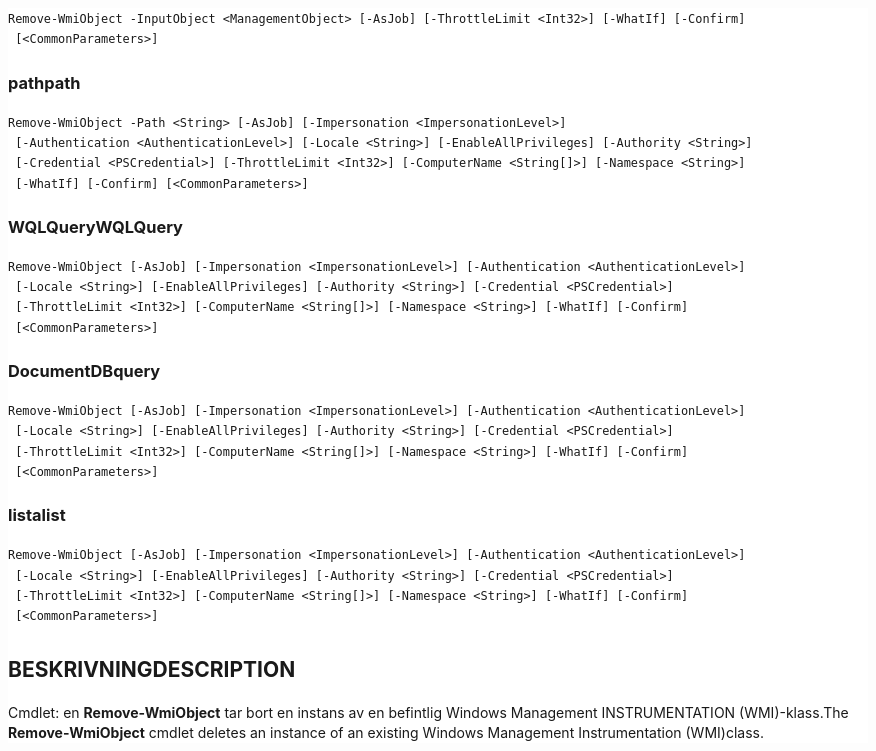 ```
Remove-WmiObject -InputObject <ManagementObject> [-AsJob] [-ThrottleLimit <Int32>] [-WhatIf] [-Confirm]
 [<CommonParameters>]
```

### <span data-ttu-id="7bdb0-109">path</span><span class="sxs-lookup"><span data-stu-id="7bdb0-109">path</span></span>

```
Remove-WmiObject -Path <String> [-AsJob] [-Impersonation <ImpersonationLevel>]
 [-Authentication <AuthenticationLevel>] [-Locale <String>] [-EnableAllPrivileges] [-Authority <String>]
 [-Credential <PSCredential>] [-ThrottleLimit <Int32>] [-ComputerName <String[]>] [-Namespace <String>]
 [-WhatIf] [-Confirm] [<CommonParameters>]
```

### <span data-ttu-id="7bdb0-110">WQLQuery</span><span class="sxs-lookup"><span data-stu-id="7bdb0-110">WQLQuery</span></span>

```
Remove-WmiObject [-AsJob] [-Impersonation <ImpersonationLevel>] [-Authentication <AuthenticationLevel>]
 [-Locale <String>] [-EnableAllPrivileges] [-Authority <String>] [-Credential <PSCredential>]
 [-ThrottleLimit <Int32>] [-ComputerName <String[]>] [-Namespace <String>] [-WhatIf] [-Confirm]
 [<CommonParameters>]
```

### <span data-ttu-id="7bdb0-111">DocumentDB</span><span class="sxs-lookup"><span data-stu-id="7bdb0-111">query</span></span>

```
Remove-WmiObject [-AsJob] [-Impersonation <ImpersonationLevel>] [-Authentication <AuthenticationLevel>]
 [-Locale <String>] [-EnableAllPrivileges] [-Authority <String>] [-Credential <PSCredential>]
 [-ThrottleLimit <Int32>] [-ComputerName <String[]>] [-Namespace <String>] [-WhatIf] [-Confirm]
 [<CommonParameters>]
```

### <span data-ttu-id="7bdb0-112">lista</span><span class="sxs-lookup"><span data-stu-id="7bdb0-112">list</span></span>

```
Remove-WmiObject [-AsJob] [-Impersonation <ImpersonationLevel>] [-Authentication <AuthenticationLevel>]
 [-Locale <String>] [-EnableAllPrivileges] [-Authority <String>] [-Credential <PSCredential>]
 [-ThrottleLimit <Int32>] [-ComputerName <String[]>] [-Namespace <String>] [-WhatIf] [-Confirm]
 [<CommonParameters>]
```

## <span data-ttu-id="7bdb0-113">BESKRIVNING</span><span class="sxs-lookup"><span data-stu-id="7bdb0-113">DESCRIPTION</span></span>
<span data-ttu-id="7bdb0-114">Cmdlet: en **Remove-WmiObject** tar bort en instans av en befintlig Windows Management INSTRUMENTATION (WMI)-klass.</span><span class="sxs-lookup"><span data-stu-id="7bdb0-114">The **Remove-WmiObject** cmdlet deletes an instance of an existing Windows Management Instrumentation (WMI)class.</span></span>
